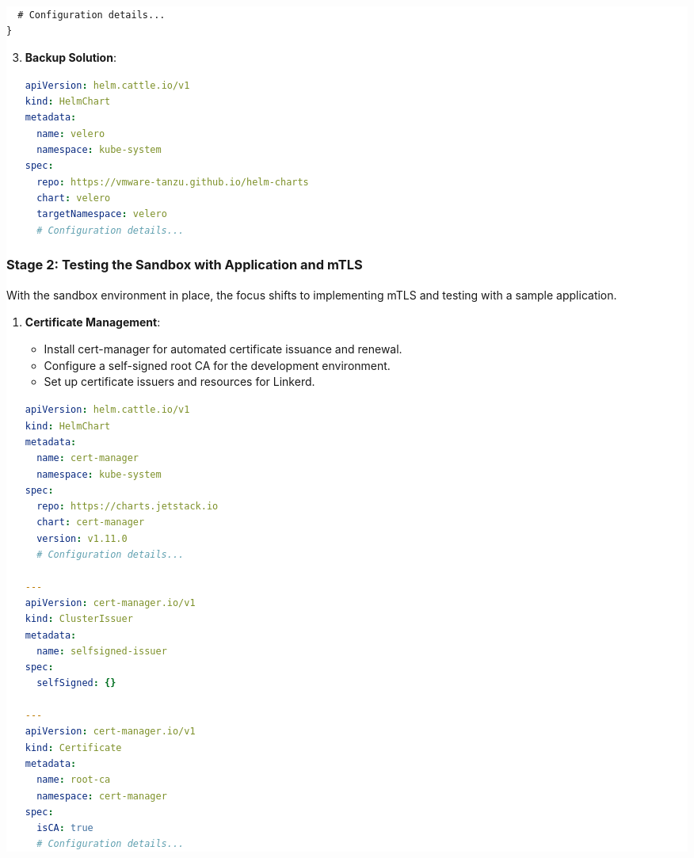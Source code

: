    ```hcl
     # Configuration details...
   }
   ```

3. **Backup Solution**:
   ```yaml
   apiVersion: helm.cattle.io/v1
   kind: HelmChart
   metadata:
     name: velero
     namespace: kube-system
   spec:
     repo: https://vmware-tanzu.github.io/helm-charts
     chart: velero
     targetNamespace: velero
     # Configuration details...
   ```

### Stage 2: Testing the Sandbox with Application and mTLS

With the sandbox environment in place, the focus shifts to implementing mTLS and testing with a sample application.

1. **Certificate Management**:
   - Install cert-manager for automated certificate issuance and renewal.
   - Configure a self-signed root CA for the development environment.
   - Set up certificate issuers and resources for Linkerd.

   ```yaml
   apiVersion: helm.cattle.io/v1
   kind: HelmChart
   metadata:
     name: cert-manager
     namespace: kube-system
   spec:
     repo: https://charts.jetstack.io
     chart: cert-manager
     version: v1.11.0
     # Configuration details...
   
   ---
   apiVersion: cert-manager.io/v1
   kind: ClusterIssuer
   metadata:
     name: selfsigned-issuer
   spec:
     selfSigned: {}
   
   ---
   apiVersion: cert-manager.io/v1
   kind: Certificate
   metadata:
     name: root-ca
     namespace: cert-manager
   spec:
     isCA: true
     # Configuration details...
   ```
